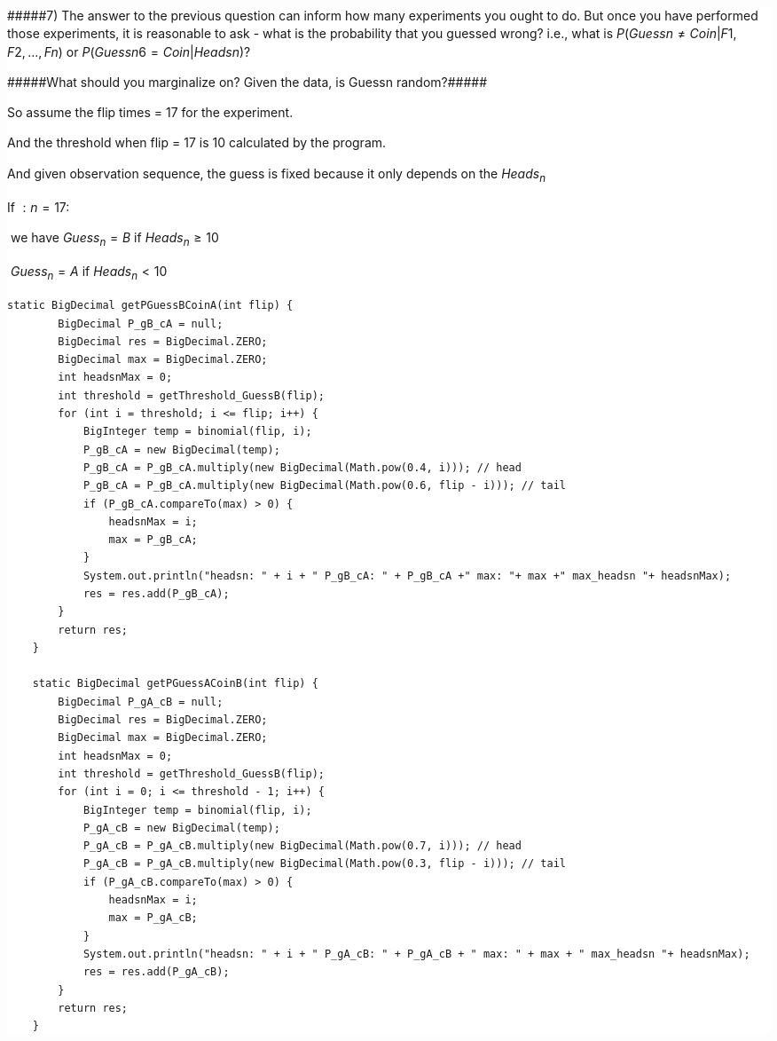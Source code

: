 

#####7) The answer to the previous question can inform how many experiments you ought to do. But once you have performed those experiments, it is reasonable to ask - what is the probability that you guessed wrong? i.e., what is $P (Guessn \neq Coin|F1, F2, . . . , Fn)$ or $P (Guessn 6= Coin|Headsn)$? 

#####What should you marginalize on? Given the data, is Guessn random?#####

So assume the flip times = 17 for the experiment.

And the threshold when flip = 17 is 10 calculated by the program.

And given observation sequence, the guess is fixed because it only depends on the $Heads_n$

If $:n=17$:

​	 we have $Guess_n = B$ if $Heads_n \geq 10$

​			$Guess_n = A$ if $Heads_n <10$

```
static BigDecimal getPGuessBCoinA(int flip) {
		BigDecimal P_gB_cA = null;
		BigDecimal res = BigDecimal.ZERO;
		BigDecimal max = BigDecimal.ZERO;
		int headsnMax = 0;
		int threshold = getThreshold_GuessB(flip);
		for (int i = threshold; i <= flip; i++) {
			BigInteger temp = binomial(flip, i);
			P_gB_cA = new BigDecimal(temp);
			P_gB_cA = P_gB_cA.multiply(new BigDecimal(Math.pow(0.4, i))); // head
			P_gB_cA = P_gB_cA.multiply(new BigDecimal(Math.pow(0.6, flip - i))); // tail
			if (P_gB_cA.compareTo(max) > 0) {
				headsnMax = i;
				max = P_gB_cA;
			}
			System.out.println("headsn: " + i + " P_gB_cA: " + P_gB_cA +" max: "+ max +" max_headsn "+ headsnMax);
			res = res.add(P_gB_cA);
		}
		return res;
	}
	
	static BigDecimal getPGuessACoinB(int flip) {
		BigDecimal P_gA_cB = null;
		BigDecimal res = BigDecimal.ZERO;
		BigDecimal max = BigDecimal.ZERO;
		int headsnMax = 0;
		int threshold = getThreshold_GuessB(flip);
		for (int i = 0; i <= threshold - 1; i++) {
			BigInteger temp = binomial(flip, i);
			P_gA_cB = new BigDecimal(temp);
			P_gA_cB = P_gA_cB.multiply(new BigDecimal(Math.pow(0.7, i))); // head
			P_gA_cB = P_gA_cB.multiply(new BigDecimal(Math.pow(0.3, flip - i))); // tail
			if (P_gA_cB.compareTo(max) > 0) {
				headsnMax = i;
				max = P_gA_cB;
			}
			System.out.println("headsn: " + i + " P_gA_cB: " + P_gA_cB + " max: " + max + " max_headsn "+ headsnMax);
			res = res.add(P_gA_cB);
		}
		return res;
	}
```
